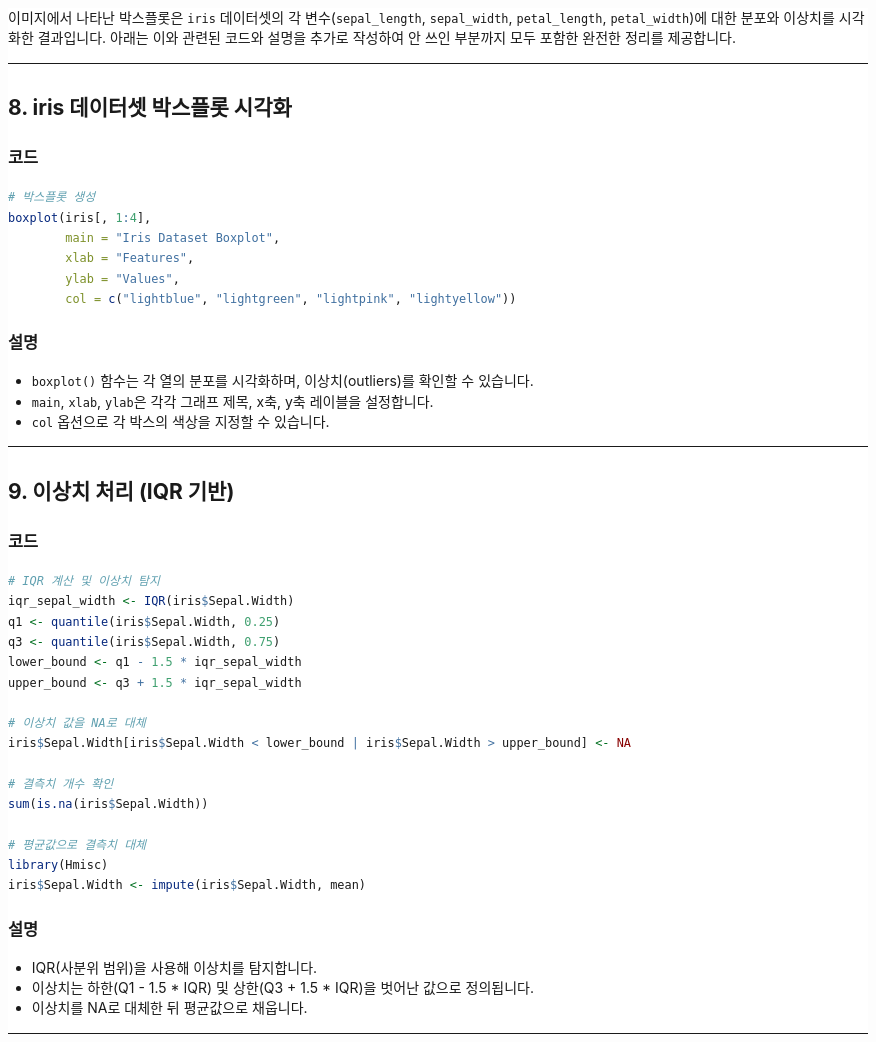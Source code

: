 
이미지에서 나타난 박스플롯은 `iris` 데이터셋의 각 변수(`sepal_length`, `sepal_width`, `petal_length`, `petal_width`)에 대한 분포와 이상치를 시각화한 결과입니다. 아래는 이와 관련된 코드와 설명을 추가로 작성하여 안 쓰인 부분까지 모두 포함한 완전한 정리를 제공합니다.

---

## **8. iris 데이터셋 박스플롯 시각화**

### **코드**
```r
# 박스플롯 생성
boxplot(iris[, 1:4], 
        main = "Iris Dataset Boxplot", 
        xlab = "Features", 
        ylab = "Values",
        col = c("lightblue", "lightgreen", "lightpink", "lightyellow"))
```

### **설명**
- `boxplot()` 함수는 각 열의 분포를 시각화하며, 이상치(outliers)를 확인할 수 있습니다.
- `main`, `xlab`, `ylab`은 각각 그래프 제목, x축, y축 레이블을 설정합니다.
- `col` 옵션으로 각 박스의 색상을 지정할 수 있습니다.

---

## **9. 이상치 처리 (IQR 기반)**

### **코드**
```r
# IQR 계산 및 이상치 탐지
iqr_sepal_width <- IQR(iris$Sepal.Width)
q1 <- quantile(iris$Sepal.Width, 0.25)
q3 <- quantile(iris$Sepal.Width, 0.75)
lower_bound <- q1 - 1.5 * iqr_sepal_width
upper_bound <- q3 + 1.5 * iqr_sepal_width

# 이상치 값을 NA로 대체
iris$Sepal.Width[iris$Sepal.Width < lower_bound | iris$Sepal.Width > upper_bound] <- NA

# 결측치 개수 확인
sum(is.na(iris$Sepal.Width))

# 평균값으로 결측치 대체
library(Hmisc)
iris$Sepal.Width <- impute(iris$Sepal.Width, mean)
```

### **설명**
- IQR(사분위 범위)을 사용해 이상치를 탐지합니다.
- 이상치는 하한(Q1 - 1.5 * IQR) 및 상한(Q3 + 1.5 * IQR)을 벗어난 값으로 정의됩니다.
- 이상치를 NA로 대체한 뒤 평균값으로 채웁니다.

---